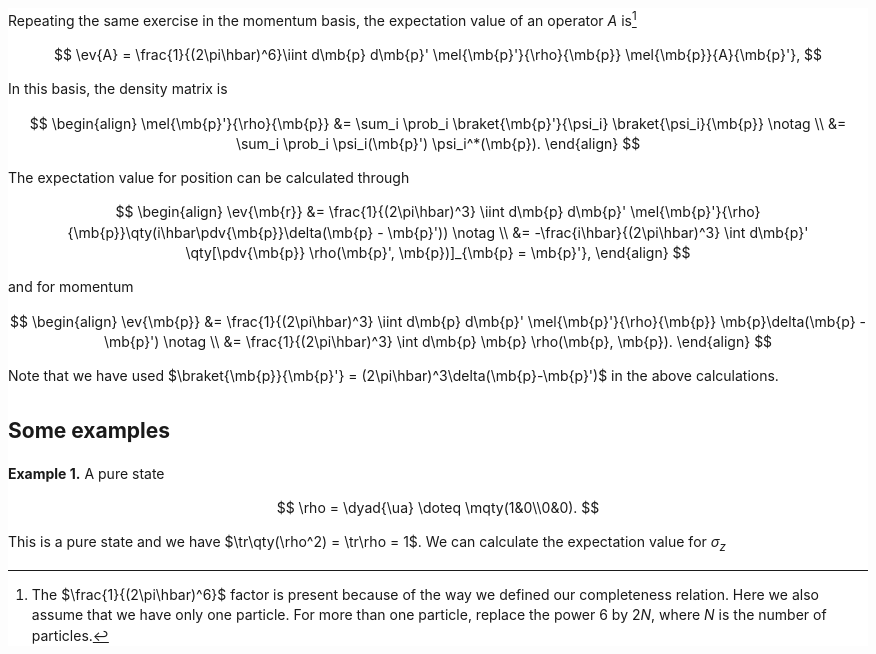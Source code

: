 Repeating the same exercise in the momentum basis, the expectation value of
an operator $A$ is[^h-factor]

[^h-factor]: The $\frac{1}{(2\pi\hbar)^6}$ factor is present because of the way we
    defined our completeness relation. Here we also assume that we have only one
    particle. For more than one particle, replace the power $6$ by $2N$,
    where $N$ is the number of particles.

$$
\ev{A} = \frac{1}{(2\pi\hbar)^6}\iint d\mb{p} d\mb{p}' \mel{\mb{p}'}{\rho}{\mb{p}} \mel{\mb{p}}{A}{\mb{p}'},
$$


In this basis, the density matrix is

$$
\begin{align}
\mel{\mb{p}'}{\rho}{\mb{p}} &= \sum_i \prob_i \braket{\mb{p}'}{\psi_i} \braket{\psi_i}{\mb{p}} \notag \\
    &= \sum_i \prob_i \psi_i(\mb{p}') \psi_i^*(\mb{p}).
\end{align}
$$

The expectation value for position can be calculated through

$$
\begin{align}
\ev{\mb{r}} &= \frac{1}{(2\pi\hbar)^3} \iint d\mb{p} d\mb{p}' \mel{\mb{p}'}{\rho}{\mb{p}}\qty(i\hbar\pdv{\mb{p}}\delta(\mb{p} - \mb{p}')) \notag \\
    &= -\frac{i\hbar}{(2\pi\hbar)^3} \int d\mb{p}' \qty[\pdv{\mb{p}} \rho(\mb{p}', \mb{p})]_{\mb{p} = \mb{p}'},
\end{align}
$$

and for momentum

$$
\begin{align}
\ev{\mb{p}} &= \frac{1}{(2\pi\hbar)^3} \iint d\mb{p} d\mb{p}' \mel{\mb{p}'}{\rho}{\mb{p}} \mb{p}\delta(\mb{p} - \mb{p}') \notag \\
    &= \frac{1}{(2\pi\hbar)^3} \int d\mb{p} \mb{p} \rho(\mb{p}, \mb{p}).
\end{align}
$$

Note that we have used
$\braket{\mb{p}}{\mb{p}'} = (2\pi\hbar)^3\delta(\mb{p}-\mb{p}')$ in the above
calculations.

## Some examples
**Example 1.** A pure state

$$
\rho = \dyad{\ua} \doteq \mqty(1&0\\0&0).
$$

This is a pure state and we have $\tr\qty(\rho^2) = \tr\rho = 1$. We can
calculate the expectation value for $\sigma_z$


[^wdf-def]: In the literature, the definition of Wigner distribution function
[^ds-du]: To be more precise, the derivative should be written as $\qty(\pdv{S}{U})_{V,N}$.